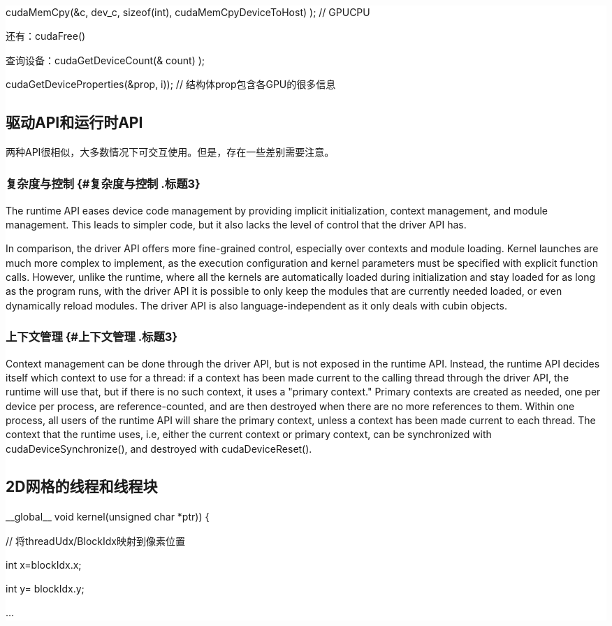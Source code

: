 cudaMemCpy(&c, dev_c, sizeof(int), cudaMemCpyDeviceToHost) ); // GPUCPU

还有：cudaFree()

查询设备：cudaGetDeviceCount(& count) );

cudaGetDeviceProperties(&prop, i)); // 结构体prop包含各GPU的很多信息

## 驱动API和运行时API

两种API很相似，大多数情况下可交互使用。但是，存在一些差别需要注意。

### 复杂度与控制 {#复杂度与控制 .标题3}

The runtime API eases device code management by providing implicit
initialization, context management, and module management. This leads to
simpler code, but it also lacks the level of control that the driver API
has.

In comparison, the driver API offers more fine-grained control,
especially over contexts and module loading. Kernel launches are much
more complex to implement, as the execution configuration and kernel
parameters must be specified with explicit function calls. However,
unlike the runtime, where all the kernels are automatically loaded
during initialization and stay loaded for as long as the program runs,
with the driver API it is possible to only keep the modules that are
currently needed loaded, or even dynamically reload modules. The driver
API is also language-independent as it only deals with cubin objects.

### 上下文管理 {#上下文管理 .标题3}

Context management can be done through the driver API, but is not
exposed in the runtime API. Instead, the runtime API decides itself
which context to use for a thread: if a context has been made current to
the calling thread through the driver API, the runtime will use that,
but if there is no such context, it uses a \"primary context.\" Primary
contexts are created as needed, one per device per process, are
reference-counted, and are then destroyed when there are no more
references to them. Within one process, all users of the runtime API
will share the primary context, unless a context has been made current
to each thread. The context that the runtime uses, i.e, either the
current context or primary context, can be synchronized with
cudaDeviceSynchronize(), and destroyed with cudaDeviceReset().

## 2D网格的线程和线程块

\_\_global\_\_ void kernel(unsigned char \*ptr)) {

// 将threadUdx/BlockIdx映射到像素位置

int x=blockIdx.x;

int y= blockIdx.y;

...
